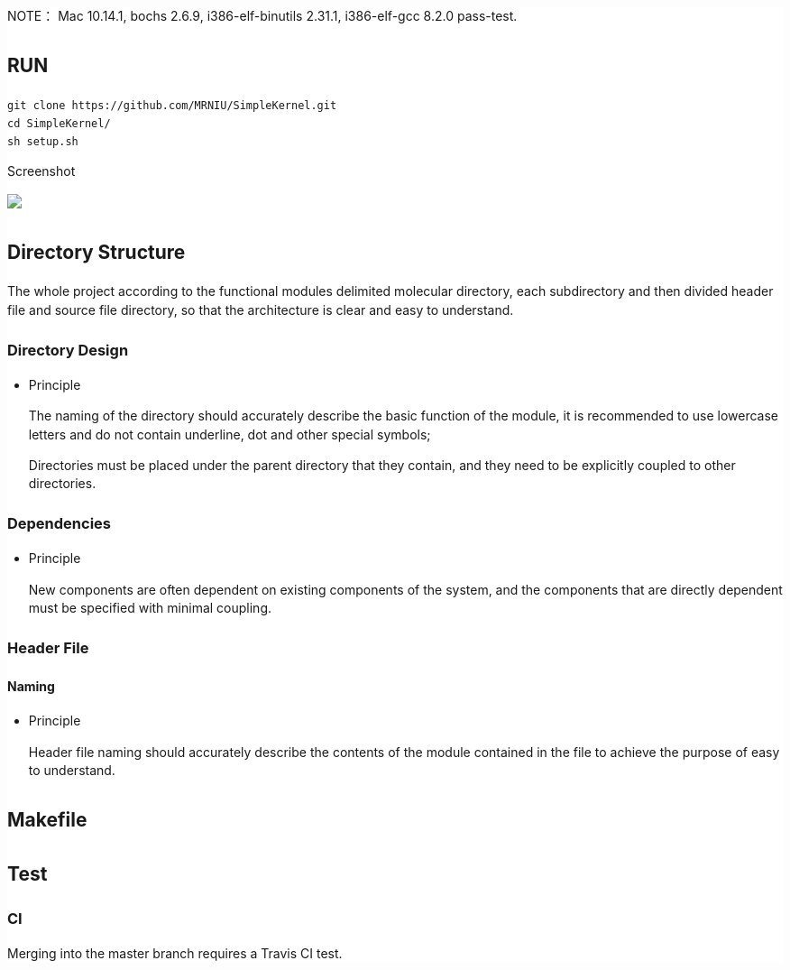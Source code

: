 NOTE：
Mac 10.14.1, bochs 2.6.9, i386-elf-binutils 2.31.1, i386-elf-gcc 8.2.0 pass-test.

## RUN

    git clone https://github.com/MRNIU/SimpleKernel.git
    cd SimpleKernel/
    sh setup.sh

Screenshot

![](https://tva1.sinaimg.cn/large/00831rSTly1gdl6i75r60j317s0u046c.jpg)

## Directory Structure

The whole project according to the functional modules delimited molecular directory, each subdirectory and then divided header file and source file directory, so that the architecture is clear and easy to understand.

### Directory Design

- Principle

    The naming of the directory should accurately describe the basic function of the module, it is recommended to use lowercase letters and do not contain underline, dot and other special symbols;

    Directories must be placed under the parent directory that they contain, and they need to be explicitly coupled to other directories.

### Dependencies

- Principle

    New components are often dependent on existing components of the system, and the components that are directly dependent must be specified with minimal coupling.

### Header File

#### Naming

- Principle

    Header file naming should accurately describe the contents of the module contained in the file to achieve the purpose of easy to understand.

## Makefile

## Test

### CI

Merging into the master branch requires a Travis CI test.
